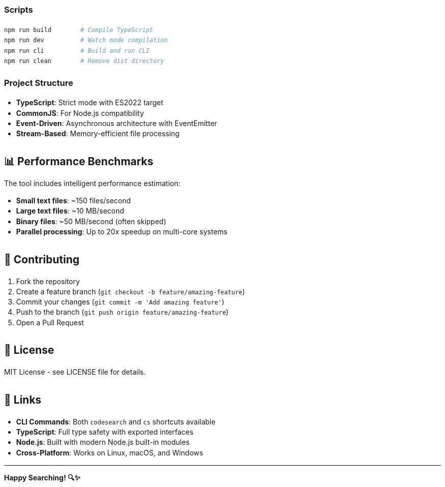 ### Scripts

```bash
npm run build        # Compile TypeScript
npm run dev          # Watch mode compilation
npm run cli          # Build and run CLI
npm run clean        # Remove dist directory
```

### Project Structure

- **TypeScript**: Strict mode with ES2022 target
- **CommonJS**: For Node.js compatibility
- **Event-Driven**: Asynchronous architecture with EventEmitter
- **Stream-Based**: Memory-efficient file processing

## 📊 Performance Benchmarks

The tool includes intelligent performance estimation:

- **Small text files**: ~150 files/second
- **Large text files**: ~10 MB/second
- **Binary files**: ~50 MB/second (often skipped)
- **Parallel processing**: Up to 20x speedup on multi-core systems

## 🤝 Contributing

1. Fork the repository
2. Create a feature branch (`git checkout -b feature/amazing-feature`)
3. Commit your changes (`git commit -m 'Add amazing feature'`)
4. Push to the branch (`git push origin feature/amazing-feature`)
5. Open a Pull Request

## 📄 License

MIT License - see LICENSE file for details.

## 🔗 Links

- **CLI Commands**: Both `codesearch` and `cs` shortcuts available
- **TypeScript**: Full type safety with exported interfaces
- **Node.js**: Built with modern Node.js built-in modules
- **Cross-Platform**: Works on Linux, macOS, and Windows

---

**Happy Searching! 🔍✨**
